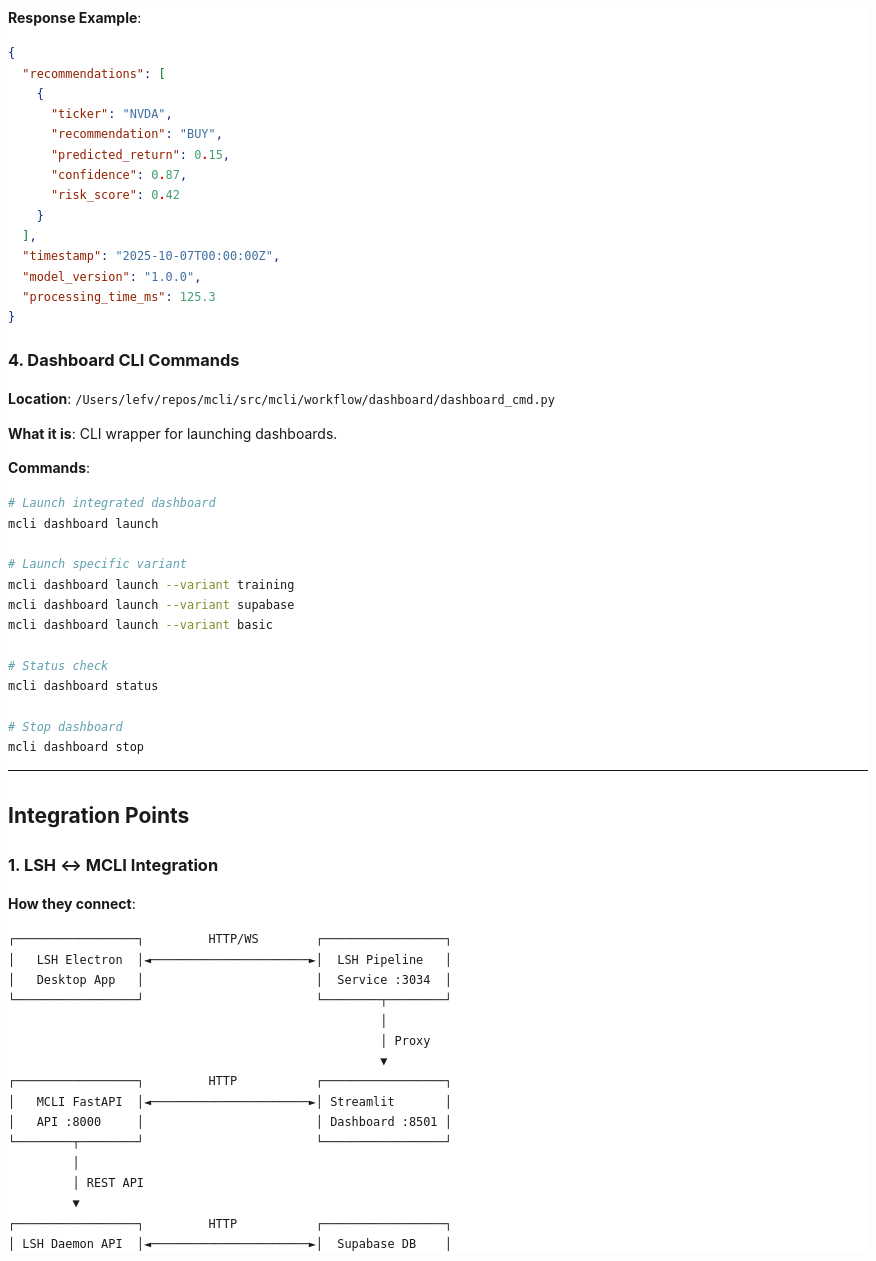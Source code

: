 **Response Example**:
```json
{
  "recommendations": [
    {
      "ticker": "NVDA",
      "recommendation": "BUY",
      "predicted_return": 0.15,
      "confidence": 0.87,
      "risk_score": 0.42
    }
  ],
  "timestamp": "2025-10-07T00:00:00Z",
  "model_version": "1.0.0",
  "processing_time_ms": 125.3
}
```

### 4. Dashboard CLI Commands

**Location**: `/Users/lefv/repos/mcli/src/mcli/workflow/dashboard/dashboard_cmd.py`

**What it is**: CLI wrapper for launching dashboards.

**Commands**:
```bash
# Launch integrated dashboard
mcli dashboard launch

# Launch specific variant
mcli dashboard launch --variant training
mcli dashboard launch --variant supabase
mcli dashboard launch --variant basic

# Status check
mcli dashboard status

# Stop dashboard
mcli dashboard stop
```

---

## Integration Points

### 1. LSH ↔ MCLI Integration

**How they connect**:

```
┌─────────────────┐         HTTP/WS        ┌─────────────────┐
│   LSH Electron  │◄──────────────────────►│  LSH Pipeline   │
│   Desktop App   │                        │  Service :3034  │
└─────────────────┘                        └────────┬────────┘
                                                    │
                                                    │ Proxy
                                                    ▼
┌─────────────────┐         HTTP           ┌─────────────────┐
│   MCLI FastAPI  │◄──────────────────────►│ Streamlit       │
│   API :8000     │                        │ Dashboard :8501 │
└────────┬────────┘                        └─────────────────┘
         │
         │ REST API
         ▼
┌─────────────────┐         HTTP           ┌─────────────────┐
│ LSH Daemon API  │◄──────────────────────►│  Supabase DB    │
```